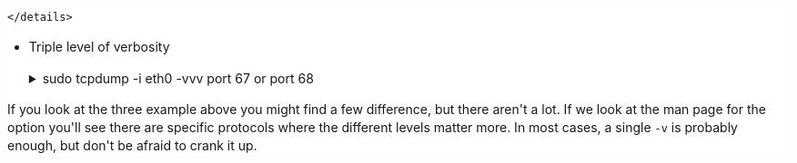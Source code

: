     </details>    

* Triple level of verbosity 

    <details><summary>sudo tcpdump -i eth0 -vvv port 67 or port 68 </summary>

    ```
    tcpdump: listening on eth0, link-type EN10MB (Ethernet), snapshot length 262144 bytes
    20:48:14.780990 IP (tos 0x0, ttl 64, id 48085, offset 0, flags [none], proto UDP (17), length 328)
        192.168.192.102.bootpc > 255.255.255.255.bootps: [udp sum ok] BOOTP/DHCP, Request from b8:27:eb:d3:22:e7 (oui Unknown), length 300, xid 0xaad2fc4c, Flags [none] (0x0000)
            Client-Ethernet-Address b8:27:eb:d3:22:e7 (oui Unknown)
            Vendor-rfc1048 Extensions
                Magic Cookie 0x63825363
                DHCP-Message (53), length 1: Request
                Client-ID (61), length 7: ether b8:27:eb:d3:22:e7
                Requested-IP (50), length 4: 192.168.192.102
                MSZ (57), length 2: 1472
                Hostname (12), length 10: "lab-client"
                Unknown (145), length 1: 1
                Parameter-Request (55), length 14: 
                Subnet-Mask (1), Classless-Static-Route (121), Static-Route (33), Default-Gateway (3)
                Domain-Name-Server (6), Hostname (12), Domain-Name (15), MTU (26)
                BR (28), Lease-Time (51), Server-ID (54), RN (58)
                RB (59), Unknown (119)
                END (255), length 0
                PAD (0), length 0, occurs 6
    20:48:15.462075 IP (tos 0x10, ttl 128, id 0, offset 0, flags [none], proto UDP (17), length 328)
        192.168.192.11.bootps > 192.168.192.102.bootpc: [udp sum ok] BOOTP/DHCP, Reply, length 300, xid 0xaad2fc4c, Flags [none] (0x0000)
            Your-IP 192.168.192.102
            Client-Ethernet-Address b8:27:eb:d3:22:e7 (oui Unknown)
            Vendor-rfc1048 Extensions
                Magic Cookie 0x63825363
                DHCP-Message (53), length 1: ACK
                Server-ID (54), length 4: 192.168.192.11
                Lease-Time (51), length 4: 300
                Subnet-Mask (1), length 4: 255.255.255.0
                Default-Gateway (3), length 4: 192.168.192.1
                Domain-Name-Server (6), length 4: 192.168.192.11
                Domain-Name (15), length 11: "lab.example"
                END (255), length 0
                PAD (0), length 0, occurs 13

    2 packets captured
    2 packets received by filter
    0 packets dropped by kernel
    ```

    </details>        

If you look at the three example above you might find a few difference, but there aren't a lot.  If we look at the man page for the option you'll see there are specific protocols where the different levels matter more. In most cases, a single `-v` is probably enough, but don't be afraid to crank it up. 
